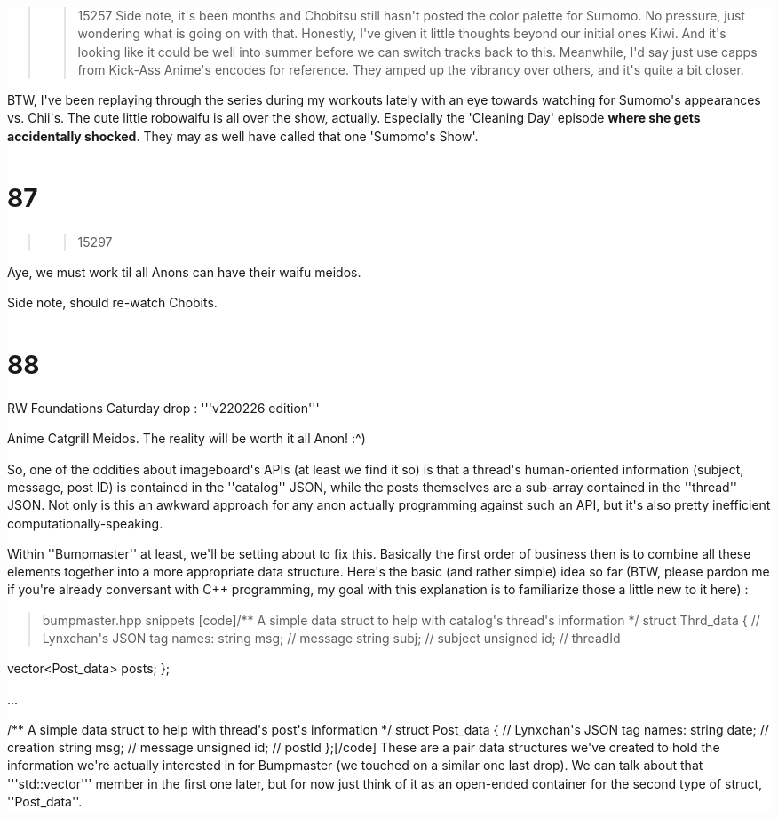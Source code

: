 >>15257
>Side note, it's been months and Chobitsu still hasn't posted the color palette for Sumomo. No pressure, just wondering what is going on with that.
Honestly, I've given it little thoughts beyond our initial ones Kiwi. And it's looking like it could be well into summer before we can switch tracks back to this. Meanwhile, I'd say just use capps from Kick-Ass Anime's encodes for reference. They amped up the vibrancy over others, and it's quite a bit closer.

BTW, I've been replaying through the series during my workouts lately with an eye towards watching for Sumomo's appearances vs. Chii's. The cute little robowaifu is all over the show, actually. Especially the 'Cleaning Day' episode **where she gets accidentally shocked**. They may as well have called that one 'Sumomo's Show'.

# 87
>>15297

Aye, we must work til all Anons can have their waifu meidos. 

Side note, should re-watch Chobits.

# 88
RW Foundations Caturday drop : '''v220226 edition'''

Anime Catgrill Meidos. The reality will be worth it all Anon! :^)

So, one of the oddities about imageboard's APIs (at least we find it so) is that a thread's human-oriented information (subject, message, post ID) is contained in the ''catalog'' JSON, while the posts themselves are a sub-array contained in the ''thread'' JSON. Not only is this an awkward approach for any anon actually programming against such an API, but it's also pretty inefficient computationally-speaking. 

Within ''Bumpmaster'' at least, we'll be setting about to fix this. Basically the first order of business then is to combine all these elements together into a more appropriate data structure. Here's the basic (and rather simple) idea so far
(BTW, please pardon me if you're already conversant with C++ programming, my goal with this explanation is to familiarize those a little new to it here) :
>bumpmaster.hpp snippets
[code]/** A simple data struct to help with catalog's thread's information
 */
struct Thrd_data {  // Lynxchan's JSON tag names:
  string   msg;     // message
  string   subj;    // subject
  unsigned id;      // threadId

  vector<Post_data> posts;
};

...

/** A simple data struct to help with thread's post's information
 */
struct Post_data {  // Lynxchan's JSON tag names:
  string   date;    // creation
  string   msg;     // message
  unsigned id;      // postId
};[/code]
These are a pair data structures we've created to hold the information we're actually interested in for Bumpmaster (we touched on a similar one last drop). We can talk about that '''std::vector''' member in the first one  later, but for now just think of it as an open-ended container for the second type of struct, ''Post_data''.

